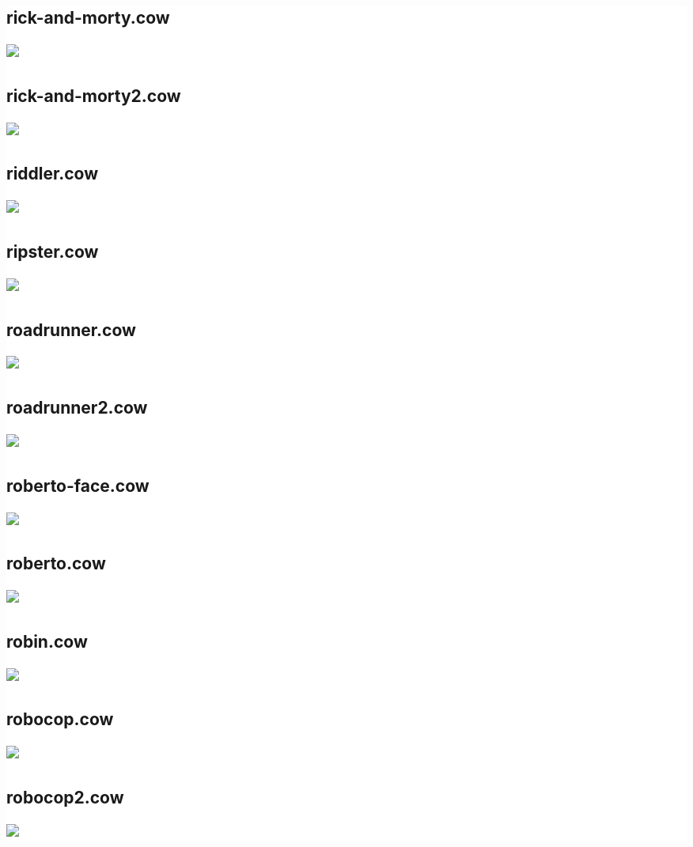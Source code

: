 
## rick-and-morty.cow
<img src="converter/src_images/rick-and-morty.png" height="200" />


## rick-and-morty2.cow
<img src="converter/src_images/rick-and-morty2.png" height="200" />


## riddler.cow
<img src="converter/src_images/riddler.png" height="200" />


## ripster.cow
<img src="converter/src_images/ripster.png" height="200" />


## roadrunner.cow
<img src="converter/src_images/roadrunner.png" height="200" />


## roadrunner2.cow
<img src="converter/src_images/roadrunner2.png" height="200" />


## roberto-face.cow
<img src="converter/src_images/roberto-face.png" height="200" />


## roberto.cow
<img src="converter/src_images/roberto.png" height="200" />


## robin.cow
<img src="converter/src_images/robin.png" height="200" />


## robocop.cow
<img src="converter/src_images/robocop.png" height="200" />


## robocop2.cow
<img src="converter/src_images/robocop2.png" height="200" />

